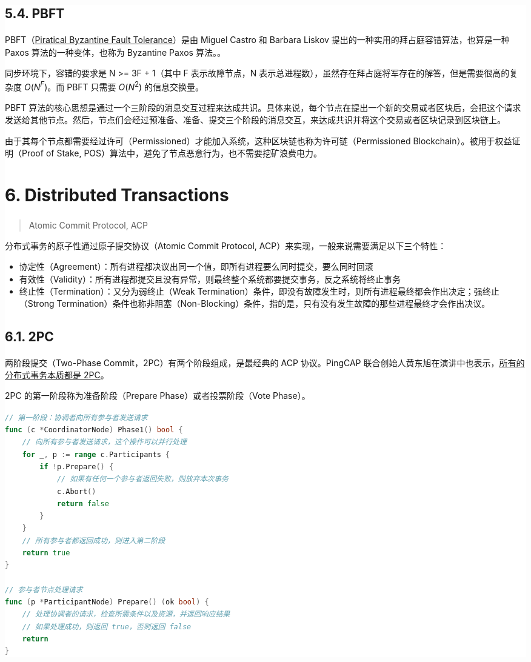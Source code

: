 ## 5.4. PBFT

PBFT（[Piratical Byzantine Fault Tolerance](https://pmg.csail.mit.edu/papers/osdi99.pdf)）是由 Miguel Castro 和 Barbara Liskov 提出的一种实用的拜占庭容错算法，也算是一种 Paxos 算法的一种变体，也称为 Byzantine Paxos 算法。。

同步环境下，容错的要求是 N >= 3F + 1（其中 F 表示故障节点，N 表示总进程数），虽然存在拜占庭将军存在的解答，但是需要很高的复杂度 $O(N^F)$。而 PBFT 只需要 $O(N^2)$ 的信息交换量。

PBFT 算法的核心思想是通过一个三阶段的消息交互过程来达成共识。具体来说，每个节点在提出一个新的交易或者区块后，会把这个请求发送给其他节点。然后，节点们会经过预准备、准备、提交三个阶段的消息交互，来达成共识并将这个交易或者区块记录到区块链上。

由于其每个节点都需要经过许可（Permissioned）才能加入系统，这种区块链也称为许可链（Permissioned Blockchain）。被用于权益证明（Proof of Stake, POS）算法中，避免了节点恶意行为，也不需要挖矿浪费电力。

# 6. Distributed Transactions

> Atomic Commit Protocol, ACP

分布式事务的原子性通过原子提交协议（Atomic Commit Protocol, ACP）来实现，一般来说需要满足以下三个特性：

- 协定性（Agreement）：所有进程都决议出同一个值，即所有进程要么同时提交，要么同时回滚
- 有效性（Validity）：所有进程都提交且没有异常，则最终整个系统都要提交事务，反之系统将终止事务
- 终止性（Termination）：又分为弱终止（Weak Termination）条件，即没有故障发生时，则所有进程最终都会作出决定；强终止（Strong Termination）条件也称非阻塞（Non-Blocking）条件，指的是，只有没有发生故障的那些进程最终才会作出决议。

## 6.1. 2PC

两阶段提交（Two-Phase Commit，2PC）有两个阶段组成，是最经典的 ACP 协议。PingCAP 联合创始人黄东旭在演讲中也表示，[所有的分布式事务本质都是 2PC](https://www.youtube.com/watch?v=xAiuLJtCZOg&t=21s)。

2PC 的第一阶段称为准备阶段（Prepare Phase）或者投票阶段（Vote Phase）。

```go
// 第一阶段：协调者向所有参与者发送请求
func (c *CoordinatorNode) Phase1() bool {
    // 向所有参与者发送请求，这个操作可以并行处理
    for _, p := range c.Participants {
        if !p.Prepare() {
            // 如果有任何一个参与者返回失败，则放弃本次事务
            c.Abort()
            return false
        }
    }
    // 所有参与者都返回成功，则进入第二阶段
    return true
}

// 参与者节点处理请求
func (p *ParticipantNode) Prepare() (ok bool) {
    // 处理协调者的请求，检查所需条件以及资源，并返回响应结果
    // 如果处理成功，则返回 true，否则返回 false
    return
}
```
